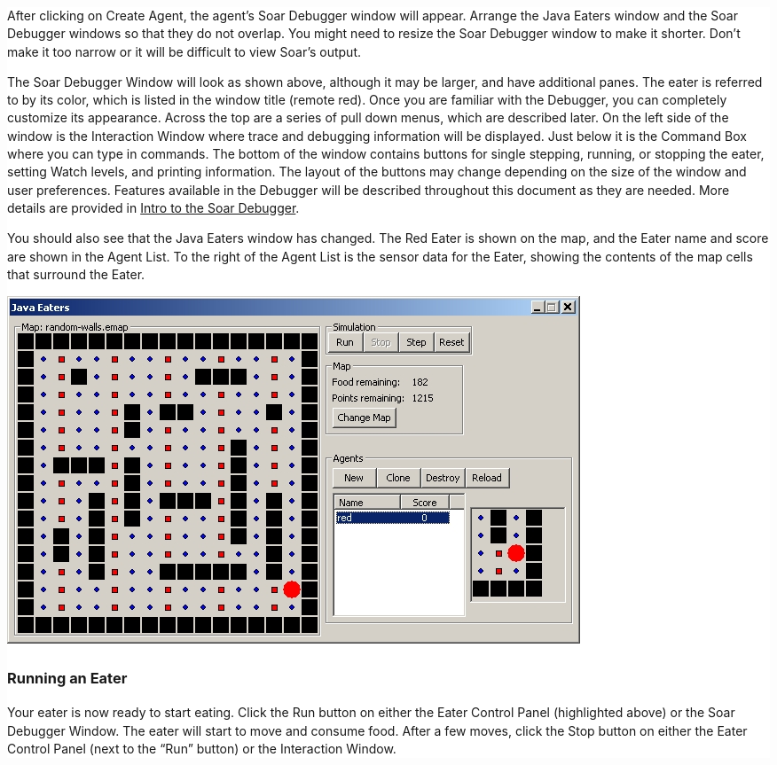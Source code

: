 After clicking on Create Agent, the agent’s Soar Debugger window will
appear. Arrange the Java Eaters window and the Soar Debugger windows so
that they do not overlap. You might need to resize the Soar Debugger
window to make it shorter. Don’t make it too narrow or it will be
difficult to view Soar’s output.

The Soar Debugger Window will look as shown above, although it may be
larger, and have additional panes. The eater is referred to by its
color, which is listed in the window title (remote red). Once you are
familiar with the Debugger, you can completely customize its appearance.
Across the top are a series of pull down menus, which are described
later. On the left side of the window is the Interaction Window where
trace and debugging information will be displayed. Just below it is the
Command Box where you can type in commands. The bottom of the window
contains buttons for single stepping, running, or stopping the eater,
setting Watch levels, and printing information. The layout of the
buttons may change depending on the size of the window and user
preferences. Features available in the Debugger will be described
throughout this document as they are needed. More details are provided
in [Intro to the Soar Debugger](../IntroSoarDebugger/index.md).

You should also see that the Java Eaters window has changed. The Red
Eater is shown on the map, and the Eater name and score are shown in the
Agent List. To the right of the Agent List is the sensor data for the
Eater, showing the contents of the map cells that surround the Eater.

![](Images/02/image8.jpeg)

### Running an Eater

Your eater is now ready to start eating. Click the Run button on either
the Eater Control Panel (highlighted above) or the Soar Debugger Window.
The eater will start to move and consume food. After a few moves, click
the Stop button on either the Eater Control Panel (next to the “Run”
button) or the Interaction Window.
